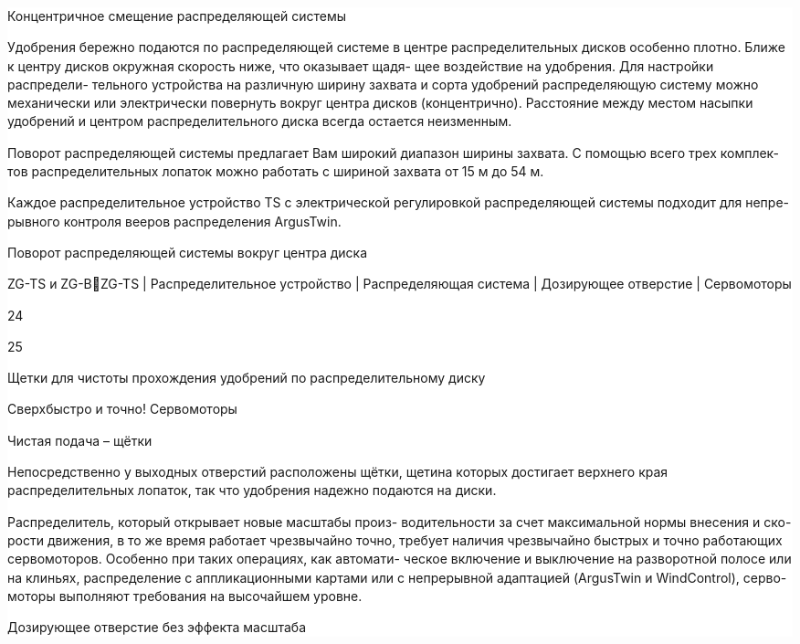 Концентричное смещение
распределяющей системы

Удобрения бережно подаются по распределяющей системе в
центре распределительных дисков особенно плотно. Ближе к
центру дисков окружная скорость ниже, что оказывает щадя-
щее воздействие на удобрения. Для настройки распредели-
тельного устройства на различную ширину захвата и сорта
удобрений распределяющую систему можно механически или
электрически повернуть вокруг центра дисков (концентрично).
Расстояние между местом насыпки удобрений и центром
распределительного диска всегда остается неизменным.

Поворот распределяющей системы предлагает Вам широкий
диапазон ширины захвата. С помощью всего трех комплек-
тов распределительных лопаток можно работать с шириной
захвата от 15 м до 54 м.

Каждое распределительное устройство TS с электрической
регулировкой распределяющей системы подходит для непре-
рывного контроля вееров распределения ArgusTwin.

   Поворот распределяющей системы вокруг центра диска

ZG-TS и ZG-BZG-TS | Распределительное устройство | Распределяющая система | Дозирующее отверстие | Сервомоторы

24

25

   Щетки для чистоты прохождения удобрений по
распределительному диску

Сверхбыстро и точно!
Сервомоторы

Чистая подача –
щётки

Непосредственно у выходных отверстий расположены щётки,
щетина которых достигает верхнего края распределительных
лопаток, так что удобрения надежно подаются на диски.

Распределитель, который открывает новые масштабы произ-
водительности за счет максимальной нормы внесения и ско-
рости движения, в то же время работает чрезвычайно точно,
требует наличия чрезвычайно быстрых и точно работающих
сервомоторов. Особенно при таких операциях, как автомати-
ческое включение и выключение на разворотной полосе или
на клиньях, распределение с аппликационными картами или
с непрерывной адаптацией (ArgusTwin и WindControl), серво-
моторы выполняют требования на высочайшем уровне.

Дозирующее отверстие без эффекта
масштаба
